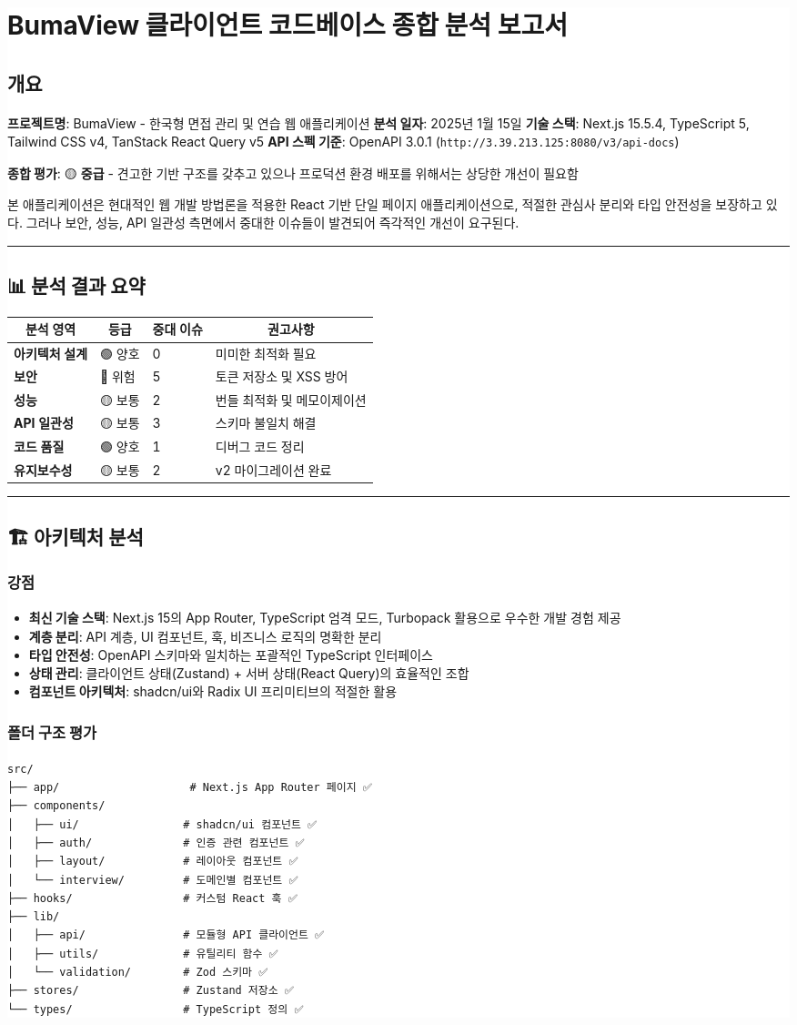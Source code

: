 # BumaView 클라이언트 코드베이스 종합 분석 보고서

## 개요

**프로젝트명**: BumaView - 한국형 면접 관리 및 연습 웹 애플리케이션
**분석 일자**: 2025년 1월 15일
**기술 스택**: Next.js 15.5.4, TypeScript 5, Tailwind CSS v4, TanStack React Query v5
**API 스펙 기준**: OpenAPI 3.0.1 (`http://3.39.213.125:8080/v3/api-docs`)

**종합 평가**: 🟡 **중급** - 견고한 기반 구조를 갖추고 있으나 프로덕션 환경 배포를 위해서는 상당한 개선이 필요함

본 애플리케이션은 현대적인 웹 개발 방법론을 적용한 React 기반 단일 페이지 애플리케이션으로, 적절한 관심사 분리와 타입 안전성을 보장하고 있다. 그러나 보안, 성능, API 일관성 측면에서 중대한 이슈들이 발견되어 즉각적인 개선이 요구된다.

---

## 📊 분석 결과 요약

| 분석 영역 | 등급 | 중대 이슈 | 권고사항 |
|-----------|------|-----------|----------|
| **아키텍처 설계** | 🟢 양호 | 0 | 미미한 최적화 필요 |
| **보안** | 🔴 위험 | 5 | 토큰 저장소 및 XSS 방어 |
| **성능** | 🟡 보통 | 2 | 번들 최적화 및 메모이제이션 |
| **API 일관성** | 🟡 보통 | 3 | 스키마 불일치 해결 |
| **코드 품질** | 🟢 양호 | 1 | 디버그 코드 정리 |
| **유지보수성** | 🟡 보통 | 2 | v2 마이그레이션 완료 |

---

## 🏗️ 아키텍처 분석

### 강점

- **최신 기술 스택**: Next.js 15의 App Router, TypeScript 엄격 모드, Turbopack 활용으로 우수한 개발 경험 제공
- **계층 분리**: API 계층, UI 컴포넌트, 훅, 비즈니스 로직의 명확한 분리
- **타입 안전성**: OpenAPI 스키마와 일치하는 포괄적인 TypeScript 인터페이스
- **상태 관리**: 클라이언트 상태(Zustand) + 서버 상태(React Query)의 효율적인 조합
- **컴포넌트 아키텍처**: shadcn/ui와 Radix UI 프리미티브의 적절한 활용

### 폴더 구조 평가

```
src/
├── app/                    # Next.js App Router 페이지 ✅
├── components/
│   ├── ui/                # shadcn/ui 컴포넌트 ✅
│   ├── auth/              # 인증 관련 컴포넌트 ✅
│   ├── layout/            # 레이아웃 컴포넌트 ✅
│   └── interview/         # 도메인별 컴포넌트 ✅
├── hooks/                 # 커스텀 React 훅 ✅
├── lib/
│   ├── api/               # 모듈형 API 클라이언트 ✅
│   ├── utils/             # 유틸리티 함수 ✅
│   └── validation/        # Zod 스키마 ✅
├── stores/                # Zustand 저장소 ✅
└── types/                 # TypeScript 정의 ✅
```
